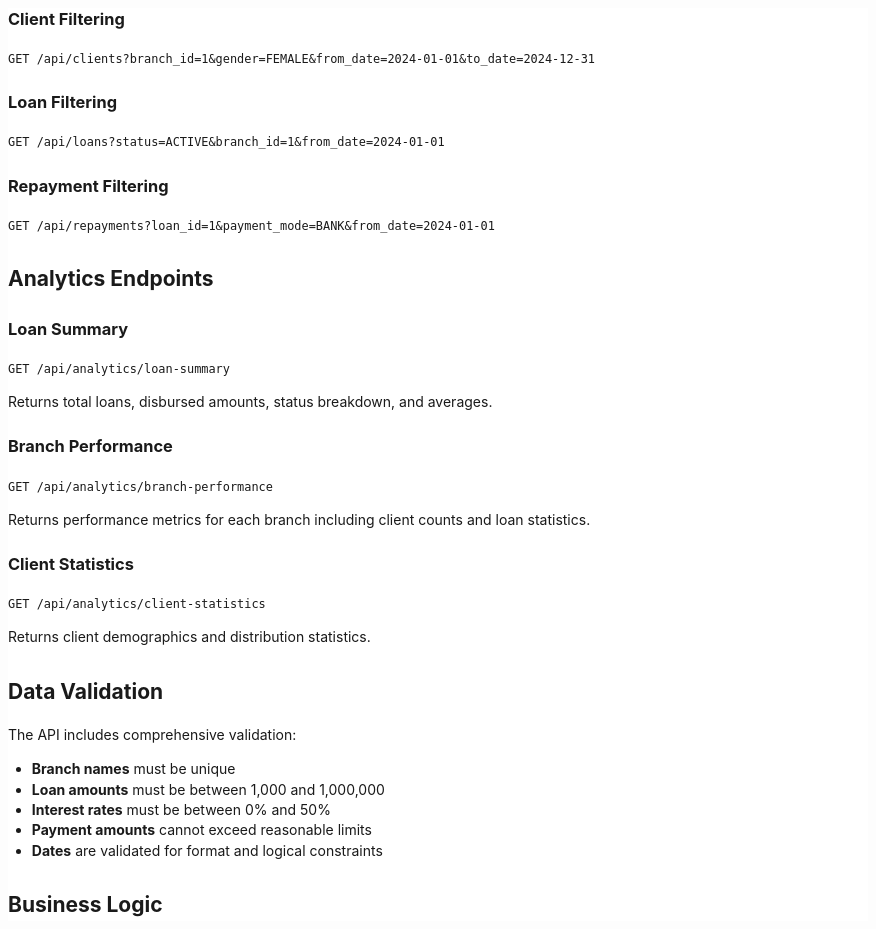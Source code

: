 ### Client Filtering

```http
GET /api/clients?branch_id=1&gender=FEMALE&from_date=2024-01-01&to_date=2024-12-31
```

### Loan Filtering

```http
GET /api/loans?status=ACTIVE&branch_id=1&from_date=2024-01-01
```

### Repayment Filtering

```http
GET /api/repayments?loan_id=1&payment_mode=BANK&from_date=2024-01-01
```

## Analytics Endpoints

### Loan Summary

```http
GET /api/analytics/loan-summary
```

Returns total loans, disbursed amounts, status breakdown, and averages.

### Branch Performance

```http
GET /api/analytics/branch-performance
```

Returns performance metrics for each branch including client counts and loan statistics.

### Client Statistics

```http
GET /api/analytics/client-statistics
```

Returns client demographics and distribution statistics.

## Data Validation

The API includes comprehensive validation:

- **Branch names** must be unique
- **Loan amounts** must be between 1,000 and 1,000,000
- **Interest rates** must be between 0% and 50%
- **Payment amounts** cannot exceed reasonable limits
- **Dates** are validated for format and logical constraints

## Business Logic
